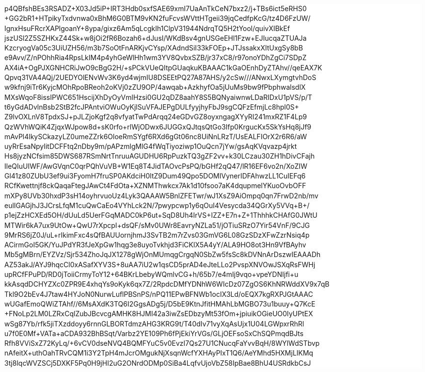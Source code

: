 p4QBfshBEs3RSADZ+X03Jd5iP+IRT3Hdb0sxfSAE69xmI7UaAnTkCeN7bxz2/j+TBs6ict5eRHS0
+GG2bR1+HTpikyTxdvnwa0xBhM6G0BTM9vKN2fuFcvsWVttHTgeii39jqCedfpKcG/tz4D6FzUW/
IgnxHsuFRcrXAPlgoanY+8ypa/gixz6Am5qLcgkIh1ClpV31944NdrqTQ5H2tYool/quivXIBkEf
jszUSl2Z5SZHKxZ44Sk+w8jOi2fR6Bozah6+dJusI/WKdBsv4gnUSGeEHl1Fzw+EJIucqaZTUAJa
KzcryogVa05c3UiUZH56/m3b7SoOtFnARKjvCYsp/XAdndSiI33kFOEp+JTJssakxXItUxgSy8bB
e9Avv/Z/nPOhhRia4RpsLkIM4p4yhGeWlHh1wm3YV8QvbxSZB/jr37xC8/r97onoYDhZgCi7SDpZ
AX4iA+OgPJXGNHCRiJwO9cBgG2H/+sPCkVUeQItpGUaqkuKBAAAC1kGaOEnhDyZTAhv//qeEAX7K
Qpvq31VA4AQj/2UEDYOlENvWv3K6yd4wjmIU8DSEEtPQ27A87AHS/y2cSw///ANwxLXymgtvhDoS
w9kfnj9iTr6KyjcMOhRpoBReoh2oKVj0zZU9OP/4awqab+AzkhyfOa5jUuMs9bw9fPbphwalsdlX
MXsWqoF8issIPWC651HscijXhDyOyVmlHzsi0GU2qDZ8aahY8S5BQNyaiwnwLDaRIDxU1pVS/p/T
t6yGdADvlnBsb2StB2fcJPAntviOWuOyKjlSuVFAJEPgDULfyyjhyFbJ9sgCQFzEfmjLc8hpl0S+
Z9lvOXLnV8TpdxSJ+pJLZjoKgf2q8vfyatTwPdArqq24eGDvGZ8oyxngagXYyRI241mxRZ1F4Lp9
QzWVhWQiK4ZjqxWJpow8d+sK0rfo+rlWjODwx6JUGGxQJtqsQtGo3Ifp0KrgucKx5SkYsHq8jJf9
mAvPl4lkySCkazyLZ0umeZZrk6OloeRmSYgf6RXd6gGt06nc8UiNnLRzT/UsEALFIOrX2r6R6/aW
uyRrEsaNpyIitDCFFtq2nDby9m/pAPzmlgMlG4fWqTiyoziwp1OuQcn7jYw/gsAqKVqvazp4jrkt
Hs8jyzNCfsim85DWS687RSmNrtTnruuAGUDHU6RpPuzkTQ3gZF2vv+k30LCzau30ZH1hDivCFajh
IleQIuUIWF/AwGVqnC0qrPQhVuVB+W1Eq8T4JidTAOvcPsPQ/bGHf2qQ47/lR16EF6vo2n/XoZIW
Gl41z80ZUbU3ef9ui3FyomH7fruSP0AKdciH0ltZ9Dum49Qpo5DOMIVynerIDFAhwzLL1CuIEFq6
RCfKwettnjf8ckQaqaFtegJAwCt4FdOta+XZNMThwkcx7Ak1d10fsoo7aK4dqupmelYKuoOvbOFF
mXPy8UVb30hxdP3sH14oyhrvuoUz4Lyk3QAAAW5BnlZFETwr/wJ1XsZ9AiOmpq0qn7FrwD2nb/mv
eulIGAGjhJ3JCrsLfqM1cuQwCaEo4VYhLck2N/7pwypcwp1y6qOuI4Vesycda34QGrXy5VVq+B+/
p1ejZzHCXEd5OH/dUuLd5UerFGqMADC0kP6ut+SqD8Uh4IrVS+IZZ+E7n+Z+1ThhhkCHAfG0JWtU
MTWir6kA7ux9UtOw+QwU7rXpcpI+dsQF/sMv0UWr8EavryNZLa51/jOTiuSRzO7Yir54VnF/9CJG
9MrRS6jZ0J/uL+rIkimFxc4sQfBAUUornjhmJ3SvTB2m7rZvs03GmVG6L08GzSDzXFwZzrNsiq4p
ACirmGoI5GK/YuJPdYR3fJeXpGw1hqg3e8uyoTvkhjd3FiCKlX5A4yY/ALA9HO8ot3Hn9VfBAyhv
Mb5gMBrn/EYZVz/Sjr534ZhoJqJX1278gWjOnMUmqgCrgqN0SbZw5fsSc8kDVNnArDszwIEAAADh
AZ53akJ/AYJ9hqcCl0xASafXYV3S+8uAA7iU2w1qsCD5prAD4eJteLLo2PvspXNVOwJSXqRsFWHj
upRCfFPuPD/RD0jToiiCrmyToY12+64BKrLbebyWQmlvCG+h/65b7/e4mIj9vqo+vpeYDNIjfi+u
kkAsqdDCHYZXc0ZPR9E4xhqYs9oKyk6qx7Z/2RpdcDMfYDNhW6WIcDz07ZgOS6KhNRWddXV9x7qB
Tkl9O2bEv4J7taw4HYJoN0NurwLuflPBSnPS/nPQ11EPwBFNWb1ocIX3Ld/oEQX7kgRXPJGtAAAC
wUGafEmoQWiZTAhf//6MsAXdK3TQ6I2GgsADg5j/D5bE9KtnJfitHMAhLbMGBO73u1buuy+Q7KcE
+FNoLp2LM0LZRxCqlZubJBcvcgAMHK8HJMI42a3iwZsEDbzyMt53fOm+jpiuikOGieUO0IyUPtEX
wSg87Yb/rfk5jiTXzddoyy6rnnGLBORTdmzAHG3KRG9t/T40dIv71vyXqAsUjx1U04LGWpxrRhRl
u7f0E0Mf+VATa+aCDA932BhBSqt/Varbz2YE109Ph6fPjEkiYrVGs/GLjOEFsoSxChSQPmqdBJts
Rfh8VViSxZ72KyLq/+6vCV0dseNVQ4BQMFYuC5v0EvzI7Qs27U1CNucqFaYvvBqH/8WYlWdSTbvp
nAfeitX+uthOahTRvCQM1i3Y2TpH4mJcrOMgukNjXsqnWcfYXHAyPIxT1Q6/AeYMhd5HXMjLIKMq
3tj8lqcWVZSCj5DXKF5Pq0H9jHI2uG2ONrdODMp0SiBa4LqfvUjoVbZ58IpBae8BhU4USRdkbCsJ
